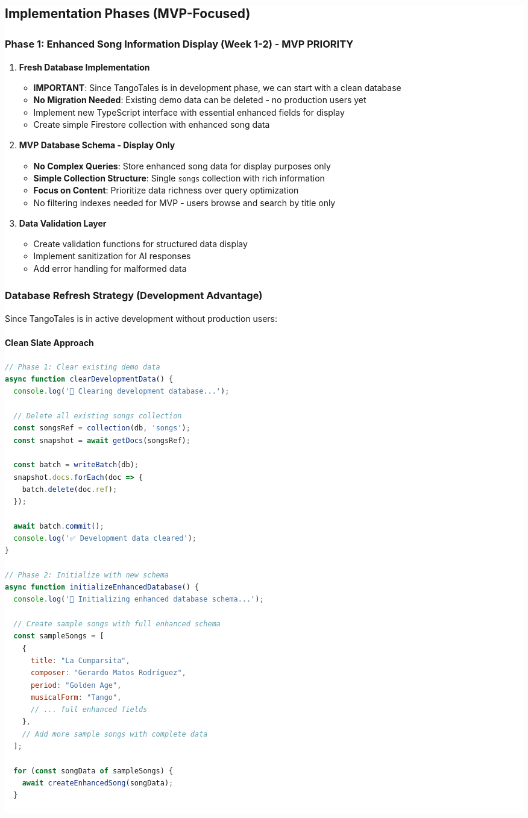 ## Implementation Phases (MVP-Focused)

### Phase 1: Enhanced Song Information Display (Week 1-2) - MVP PRIORITY
1. **Fresh Database Implementation**
   - **IMPORTANT**: Since TangoTales is in development phase, we can start with a clean database
   - **No Migration Needed**: Existing demo data can be deleted - no production users yet
   - Implement new TypeScript interface with essential enhanced fields for display
   - Create simple Firestore collection with enhanced song data

2. **MVP Database Schema - Display Only**
   - **No Complex Queries**: Store enhanced song data for display purposes only
   - **Simple Collection Structure**: Single `songs` collection with rich information
   - **Focus on Content**: Prioritize data richness over query optimization
   - No filtering indexes needed for MVP - users browse and search by title only

3. **Data Validation Layer**
   - Create validation functions for structured data display
   - Implement sanitization for AI responses
   - Add error handling for malformed data

### Database Refresh Strategy (Development Advantage)

Since TangoTales is in active development without production users:

#### Clean Slate Approach
```javascript
// Phase 1: Clear existing demo data
async function clearDevelopmentData() {
  console.log('🧹 Clearing development database...');
  
  // Delete all existing songs collection
  const songsRef = collection(db, 'songs');
  const snapshot = await getDocs(songsRef);
  
  const batch = writeBatch(db);
  snapshot.docs.forEach(doc => {
    batch.delete(doc.ref);
  });
  
  await batch.commit();
  console.log('✅ Development data cleared');
}

// Phase 2: Initialize with new schema
async function initializeEnhancedDatabase() {
  console.log('🚀 Initializing enhanced database schema...');
  
  // Create sample songs with full enhanced schema
  const sampleSongs = [
    {
      title: "La Cumparsita",
      composer: "Gerardo Matos Rodríguez",
      period: "Golden Age",
      musicalForm: "Tango",
      // ... full enhanced fields
    },
    // Add more sample songs with complete data
  ];
  
  for (const songData of sampleSongs) {
    await createEnhancedSong(songData);
  }
  
```